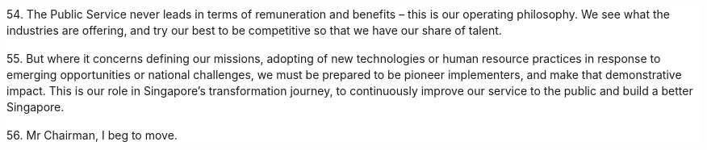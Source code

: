54\. The Public Service never leads in terms of remuneration and benefits – this is our operating philosophy. We see what the industries are offering, and try our best to be competitive so that we have our share of talent.&nbsp;  
  
55\. But where it concerns defining our missions, adopting of new technologies or human resource practices in response to emerging opportunities or national challenges, we must be prepared to be pioneer implementers, and make that demonstrative impact. This is our role in Singapore’s transformation journey, to continuously improve our service to the public and build a better Singapore.&nbsp;  
  
56\. Mr Chairman, I beg to move.